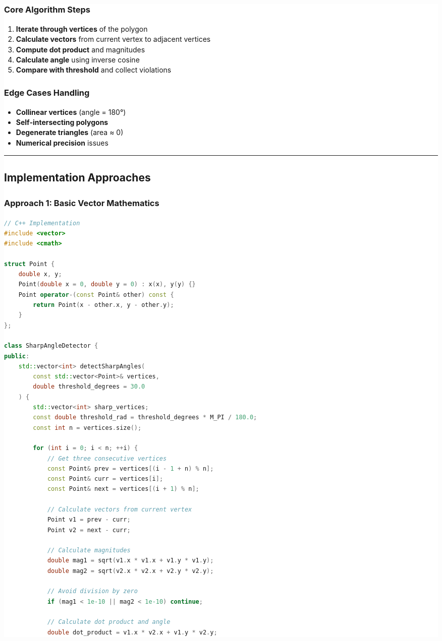 ### Core Algorithm Steps

1. **Iterate through vertices** of the polygon
2. **Calculate vectors** from current vertex to adjacent vertices
3. **Compute dot product** and magnitudes
4. **Calculate angle** using inverse cosine
5. **Compare with threshold** and collect violations

### Edge Cases Handling

- **Collinear vertices** (angle = 180°)
- **Self-intersecting polygons**
- **Degenerate triangles** (area ≈ 0)
- **Numerical precision** issues

---

## Implementation Approaches

### Approach 1: Basic Vector Mathematics

```cpp
// C++ Implementation
#include <vector>
#include <cmath>

struct Point {
    double x, y;
    Point(double x = 0, double y = 0) : x(x), y(y) {}
    Point operator-(const Point& other) const {
        return Point(x - other.x, y - other.y);
    }
};

class SharpAngleDetector {
public:
    std::vector<int> detectSharpAngles(
        const std::vector<Point>& vertices, 
        double threshold_degrees = 30.0
    ) {
        std::vector<int> sharp_vertices;
        const double threshold_rad = threshold_degrees * M_PI / 180.0;
        const int n = vertices.size();
        
        for (int i = 0; i < n; ++i) {
            // Get three consecutive vertices
            const Point& prev = vertices[(i - 1 + n) % n];
            const Point& curr = vertices[i];
            const Point& next = vertices[(i + 1) % n];
            
            // Calculate vectors from current vertex
            Point v1 = prev - curr;
            Point v2 = next - curr;
            
            // Calculate magnitudes
            double mag1 = sqrt(v1.x * v1.x + v1.y * v1.y);
            double mag2 = sqrt(v2.x * v2.x + v2.y * v2.y);
            
            // Avoid division by zero
            if (mag1 < 1e-10 || mag2 < 1e-10) continue;
            
            // Calculate dot product and angle
            double dot_product = v1.x * v2.x + v1.y * v2.y;
```